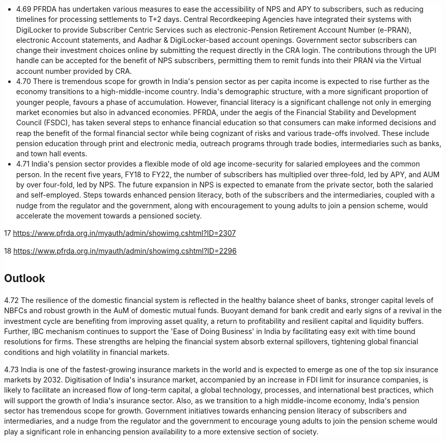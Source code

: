 - 4.69  PFRDA  has  undertaken  various  measures  to  ease  the  accessibility  of  NPS  and  APY to  subscribers,  such  as  reducing  timelines  for  processing  settlements  to  T+2  days.  Central Recordkeeping Agencies have integrated their systems with DigiLocker to provide Subscriber Centric Services such as electronic-Pension Retirement Account Number (e-PRAN), electronic Account statements, and Aadhar &amp; DigiLocker-based account openings. Government sector subscribers can change their investment choices online by submitting the request directly in the CRA login. The contributions through the UPI handle can be accepted for the benefit of NPS subscribers, permitting them to remit funds into their PRAN via the Virtual account number provided by CRA.
- 4.70  There is tremendous scope for growth in India's pension sector as per capita income is expected to rise further as the economy transitions to a high-middle-income country. India's demographic structure, with a more significant proportion of younger people, favours a phase of accumulation. However, financial literacy is a significant challenge not only in emerging market economies but also in advanced economies. PFRDA, under the aegis of the Financial Stability and Development Council (FSDC), has taken several steps to enhance financial education so that consumers can make informed decisions and reap the benefit of the formal financial sector while being cognizant of risks and various trade-offs involved. These include pension education through  print  and  electronic  media,  outreach  programs  through  trade  bodies,  intermediaries such as banks, and town hall events.
- 4.71  India's pension sector provides a flexible mode of old age income-security for salaried employees and the common person. In the recent five years, FY18 to FY22, the number of subscribers has multiplied over three-fold, led by APY, and AUM by over four-fold, led by NPS. The future expansion in NPS is expected to emanate from the private sector, both the salaried and self-employed. Steps towards enhanced pension literacy, both of the subscribers and the intermediaries, coupled with a nudge from the regulator and the government, along with encouragement to young adults to join a pension scheme, would accelerate the movement towards a pensioned society.

17 https://www.pfrda.org.in/myauth/admin/showimg.cshtml?ID=2307

18 https://www.pfrda.org.in/myauth/admin/showimg.cshtml?ID=2296

## Outlook

4.72  The resilience of the domestic financial system is reflected in the healthy balance sheet of banks, stronger capital levels of NBFCs and robust growth in the AuM of domestic mutual funds. Buoyant demand for bank credit and early signs of a revival in the investment cycle are benefiting from improving asset quality, a return to profitability and resilient capital and liquidity buffers. Further, IBC mechanism continues to support the 'Ease of Doing Business' in India by facilitating easy exit with time bound resolutions for firms. These strengths are helping the financial system absorb external spillovers, tightening global financial conditions and high volatility in financial markets.

4.73  India  is  one  of  the  fastest-growing  insurance  markets  in  the  world  and  is  expected  to emerge  as  one  of  the  top  six  insurance  markets  by  2032.  Digitisation  of  India's  insurance market, accompanied by an increase in FDI limit for insurance companies, is likely to facilitate an increased flow of long-term capital, a global technology, processes, and international best practices,  which  will  support  the  growth  of  India's  insurance  sector. Also,  as  we  transition to  a  high  middle-income economy, India's pension sector has tremendous scope for growth. Government initiatives towards enhancing pension literacy of subscribers and intermediaries, and a nudge from the regulator and the government to encourage young adults to join the pension scheme would play a significant role in enhancing pension availability to a more extensive section of society.